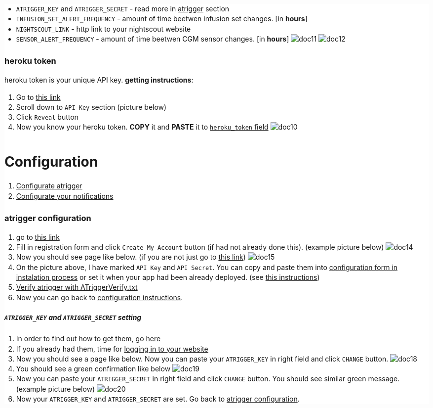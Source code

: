   * `ATRIGGER_KEY` and `ATRIGGER_SECRET` - read more in [atrigger](#atrigger-configuration) section
  * `INFUSION_SET_ALERT_FREQUENCY` - amount of time beetwen infusion set changes. [in **hours**]
  * `NIGHTSCOUT_LINK` - http link to your nightscout website
  * `SENSOR_ALERT_FREQUENCY` - amount of time beetwen CGM sensor changes. [in **hours**]
![doc11](/readme-images/doc11.png)
![doc12](/readme-images/doc12.png)

### heroku token
heroku token is your unique API key.
**getting instructions**:
1. Go to [this link](https://dashboard.heroku.com/account)
2. Scroll down to `API Key` section (picture below)
3. Click `Reveal` button
4. Now you know your heroku token. **COPY** it and **PASTE** it to [`heroku_token` field](#filling-in-configuration-form-on-heroku)
![doc10](/readme-images/doc10.png)

# Configuration
 1. [Configurate atrigger](#atrigger-configuration)
 2. [Configurate your notifications](#notifications)


### atrigger configuration
1. go to [this link](https://atrigger.com/user/register)
2. Fill in registration form and click `Create My Account` button (if had not already done this). (example picture below)
 ![doc14](/readme-images/doc14.png)
3. Now you should see page like below. (if you are not just go to [this link](http://atrigger.com/panel/setup))
![doc15](/readme-images/doc15.png)
4. On the picture above, I have marked `API Key` and `API Secret`. You can copy and paste them into [configuration form in instalation process](#filling-in-configuration-form-on-heroku) or set it when your app had been already deployed. (see [this instructions](#atrigger_key-and-atrigger_secret-setting))
5. [Verify atrigger with ATriggerVerify.txt](#atriggerverify.txt)
6. Now you can go back to [configuration instructions](#configuration).
##### `ATRIGGER_KEY` and `ATRIGGER_SECRET` setting
1. In order to find out how to get them, go [here](#atrigger-configuration)
2. If you already had them, time for [logging in to your website](#logging-in-to-your-website)
4. Now you should see a page like below. Now you can paste your `ATRIGGER_KEY` in right field and click `CHANGE` button.
![doc18](/readme-images/doc18.png)
5. You should see a green confirmation like below
![doc19](/readme-images/doc19.png)
6. Now you can paste your `ATRIGGER_SECRET` in right field and click `CHANGE` button. You should see similar green message. (example picture below)
![doc20](/readme-images/doc20.png)
7. Now your `ATRIGGER_KEY` and `ATRIGGER_SECRET` are set. Go back to [atrigger configuration](atrigger-configuration).
